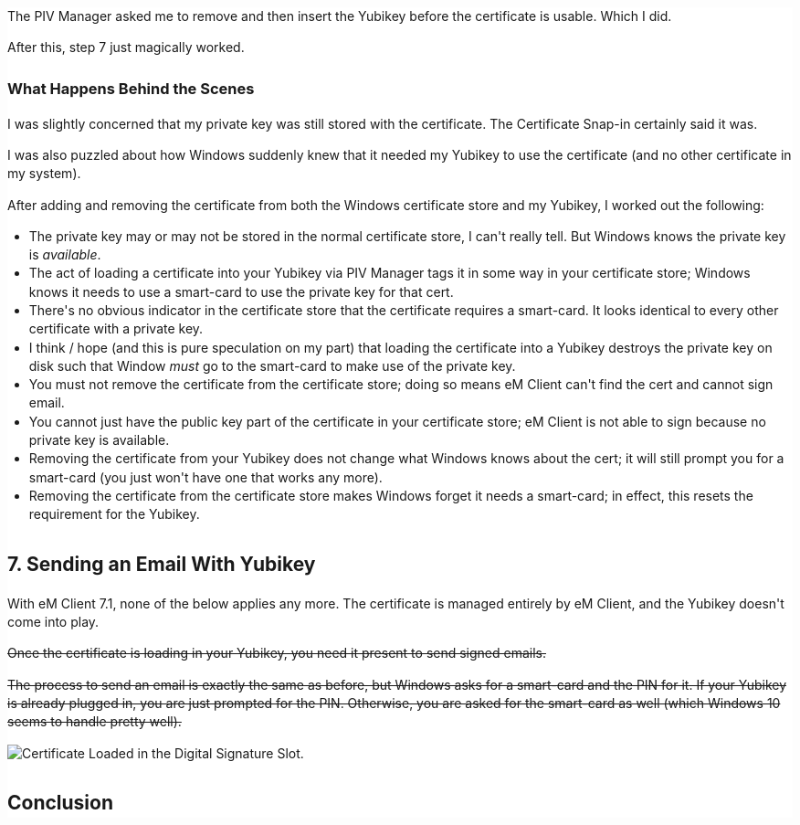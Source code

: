 The PIV Manager asked me to remove and then insert the Yubikey before the certificate is usable.
Which I did.

After this, step 7 just magically worked.

### What Happens Behind the Scenes

I was slightly concerned that my private key was still stored with the certificate.
The Certificate Snap-in certainly said it was.

I was also puzzled about how Windows suddenly knew that it needed my Yubikey to use the certificate (and no other certificate in my system).

After adding and removing the certificate from both the Windows certificate store and my Yubikey, I worked out the following:

* The private key may or may not be stored in the normal certificate store, I can't really tell. But Windows knows the private key is *available*.
* The act of loading a certificate into your Yubikey via PIV Manager tags it in some way in your certificate store; Windows knows it needs to use a smart-card to use the private key for that cert.
* There's no obvious indicator in the certificate store that the certificate requires a smart-card. It looks identical to every other certificate with a private key.
* I think / hope (and this is pure speculation on my part) that loading the certificate into a Yubikey destroys the private key on disk such that Window *must* go to the smart-card to make use of the private key.
* You must not remove the certificate from the certificate store; doing so means eM Client can't find the cert and cannot sign email.
* You cannot just have the public key part of the certificate in your certificate store; eM Client is not able to sign because no private key is available.
* Removing the certificate from your Yubikey does not change what Windows knows about the cert; it will still prompt you for a smart-card (you just won't have one that works any more).
* Removing the certificate from the certificate store makes Windows forget it needs a smart-card; in effect, this resets the requirement for the Yubikey.


## 7. Sending an Email With Yubikey

With eM Client 7.1, none of the below applies any more.
The certificate is managed entirely by eM Client, and the Yubikey doesn't come into play.

<strike>Once the certificate is loading in your Yubikey, you need it present to send signed emails.</strike>

<strike>The process to send an email is exactly the same as before, but Windows asks for a smart-card and the PIN for it.
If your Yubikey is already plugged in, you are just prompted for the PIN.
Otherwise, you are asked for the smart-card as well (which Windows 10 seems to handle pretty well).</strike>

<img src="/images/Smime-Email-and-Yubikey/pin-requested-sending-signed-email.png" class="" width=300 height=300 alt="Certificate Loaded in the Digital Signature Slot." />



## Conclusion
